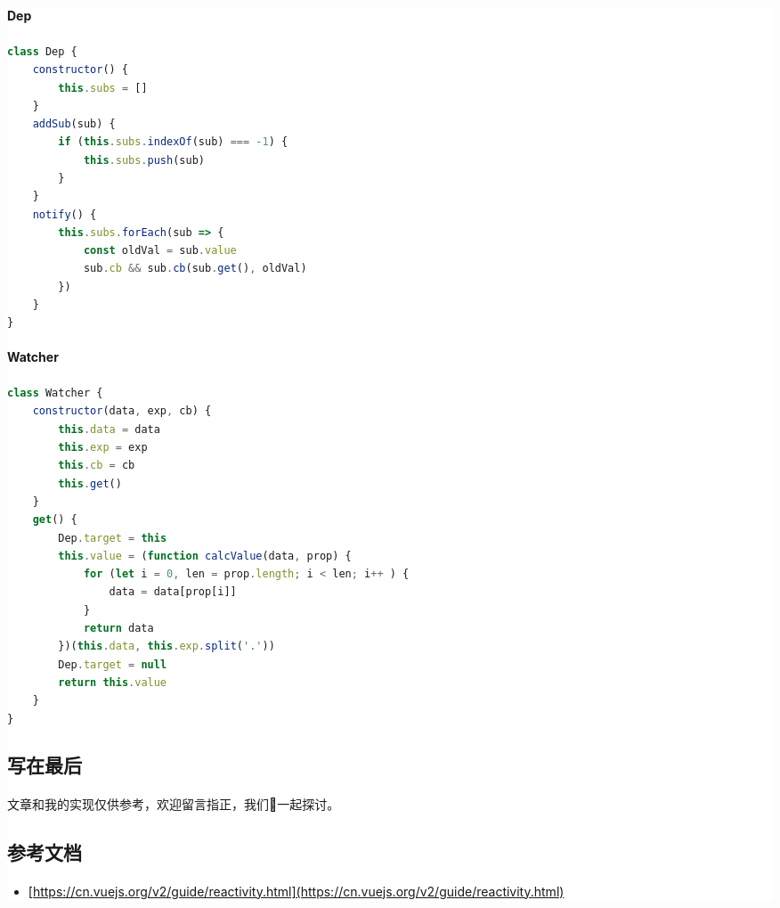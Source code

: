 #### Dep
```js
class Dep {
    constructor() {
        this.subs = []
    }
    addSub(sub) {
        if (this.subs.indexOf(sub) === -1) {
            this.subs.push(sub)
        }
    }
    notify() {
        this.subs.forEach(sub => {
            const oldVal = sub.value
            sub.cb && sub.cb(sub.get(), oldVal)
        })
    }
}
```

#### Watcher
```js
class Watcher {
    constructor(data, exp, cb) {
        this.data = data
        this.exp = exp
        this.cb = cb
        this.get()
    }
    get() {
        Dep.target = this
        this.value = (function calcValue(data, prop) {
            for (let i = 0, len = prop.length; i < len; i++ ) {
                data = data[prop[i]]
            }
            return data
        })(this.data, this.exp.split('.'))
        Dep.target = null
        return this.value
    }
}
```

## 写在最后
文章和我的实现仅供参考，欢迎留言指正，我们一起探讨。

## 参考文档
- [https://cn.vuejs.org/v2/guide/reactivity.html](https://cn.vuejs.org/v2/guide/reactivity.html)
